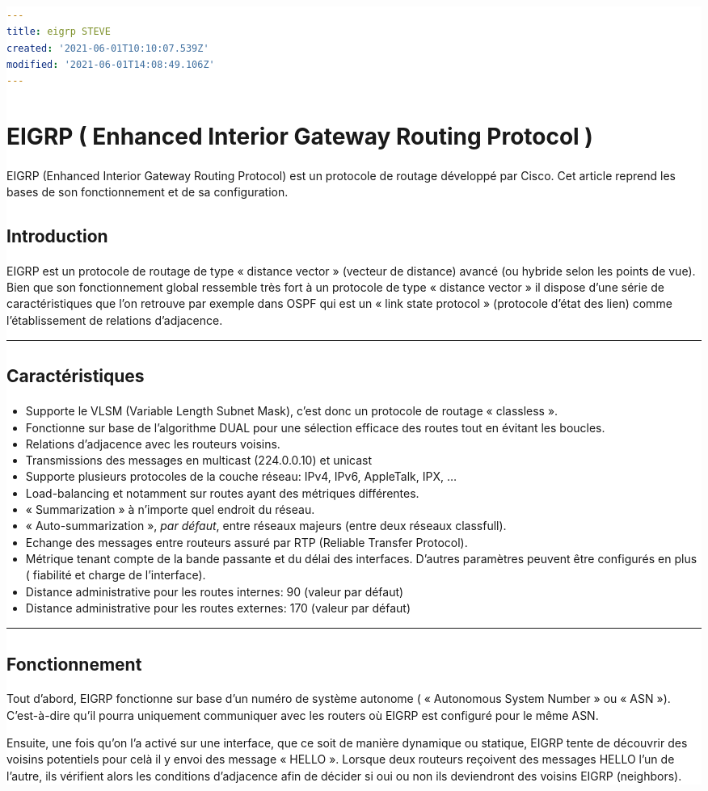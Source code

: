 ```yaml
---
title: eigrp STEVE
created: '2021-06-01T10:10:07.539Z'
modified: '2021-06-01T14:08:49.106Z'
---
```


# EIGRP ( Enhanced Interior Gateway Routing Protocol )

EIGRP (Enhanced Interior Gateway Routing Protocol) est un protocole de routage développé par Cisco. Cet article reprend les bases de son fonctionnement et de sa configuration.

## Introduction
EIGRP est un protocole de routage de type « distance vector » (vecteur de distance) avancé (ou hybride selon les points de vue). Bien que son fonctionnement global ressemble très fort à un protocole de type « distance vector » il dispose d’une série de caractéristiques que l’on retrouve par exemple dans OSPF qui est un « link state protocol » (protocole d’état des lien) comme l’établissement de relations d’adjacence.

---

## Caractéristiques
* Supporte le VLSM (Variable Length Subnet Mask), c’est donc un protocole de routage « classless ».
* Fonctionne sur base de l’algorithme DUAL pour une sélection efficace des routes tout en évitant les boucles.
* Relations d’adjacence avec les routeurs voisins.
* Transmissions des messages en multicast (224.0.0.10) et unicast
* Supporte plusieurs protocoles de la couche réseau: IPv4, IPv6, AppleTalk, IPX, …
* Load-balancing et notamment sur routes ayant des métriques différentes.
* « Summarization » à n’importe quel endroit du réseau.
* « Auto-summarization », *par défaut*, entre réseaux majeurs (entre deux réseaux classfull).
* Echange des messages entre routeurs assuré par RTP (Reliable Transfer Protocol).
* Métrique tenant compte de la bande passante et du délai des interfaces. D’autres paramètres peuvent être configurés en plus ( fiabilité et charge de l’interface).
* Distance administrative pour les routes internes: 90 (valeur par défaut)
* Distance administrative pour les routes externes: 170 (valeur par défaut)

---

## Fonctionnement
Tout d’abord, EIGRP fonctionne sur base d’un numéro de système autonome ( « Autonomous System Number » ou « ASN »). C’est-à-dire qu’il pourra uniquement communiquer avec les routers où EIGRP est configuré pour le même ASN.

Ensuite, une fois qu’on l’a activé sur une interface, que ce soit de manière dynamique ou statique, EIGRP tente de découvrir des voisins potentiels pour celà il y envoi des message « HELLO ».
Lorsque deux routeurs reçoivent des messages HELLO l’un de l’autre, ils vérifient alors les conditions d’adjacence afin de décider si oui ou non ils deviendront des voisins EIGRP (neighbors).
